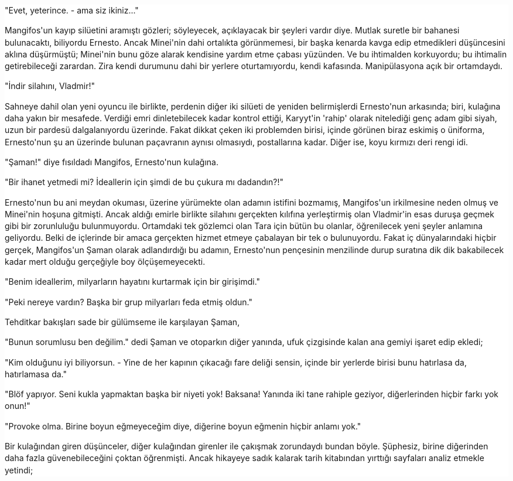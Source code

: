 "Evet, yeterince. - ama siz ikiniz\..."

Mangifos\'un kayıp silüetini aramıştı gözleri; söyleyecek, açıklayacak
bir şeyleri vardır diye. Mutlak suretle bir bahanesi bulunacaktı,
biliyordu Ernesto. Ancak Minei'nin dahi ortalıkta görünmemesi, bir başka
kenarda kavga edip etmedikleri düşüncesini aklına düşürmüştü; Minei\'nin
bunu göze alarak kendisine yardım etme çabası yüzünden. Ve bu ihtimalden
korkuyordu; bu ihtimalin getirebileceği zarardan. Zira kendi durumunu
dahi bir yerlere oturtamıyordu, kendi kafasında. Manipülasyona açık bir
ortamdaydı.

"İndir silahını, Vladmir!"

Sahneye dahil olan yeni oyuncu ile birlikte, perdenin diğer iki silüeti
de yeniden belirmişlerdi Ernesto\'nun arkasında; biri, kulağına daha
yakın bir mesafede. Verdiği emri dinletebilecek kadar kontrol ettiği,
Karyyt\'in \'rahip\' olarak nitelediği genç adam gibi siyah, uzun bir
pardesü dalgalanıyordu üzerinde. Fakat dikkat çeken iki problemden
birisi, içinde görünen biraz eskimiş o üniforma, Ernesto\'nun şu an
üzerinde bulunan paçavranın aynısı olmasıydı, postallarına kadar. Diğer
ise, koyu kırmızı deri rengi idi.

"Şaman!" diye fısıldadı Mangifos, Ernesto\'nun kulağına.

"Bir ihanet yetmedi mi? İdeallerin için şimdi de bu çukura mı
dadandın?!"

Ernesto\'nun bu ani meydan okuması, üzerine yürümekte olan adamın
istifini bozmamış, Mangifos\'un irkilmesine neden olmuş ve Minei\'nin
hoşuna gitmişti. Ancak aldığı emirle birlikte silahını gerçekten
kılıfına yerleştirmiş olan Vladmir\'in esas duruşa geçmek gibi bir
zorunluluğu bulunmuyordu. Ortamdaki tek gözlemci olan Tara için bütün bu
olanlar, öğrenilecek yeni şeyler anlamına geliyordu. Belki de içlerinde
bir amaca gerçekten hizmet etmeye çabalayan bir tek o bulunuyordu. Fakat
iç dünyalarındaki hiçbir gerçek, Mangifos\'un Şaman olarak adlandırdığı
bu adamın, Ernesto\'nun pençesinin menzilinde durup suratına dik dik
bakabilecek kadar mert olduğu gerçeğiyle boy ölçüşemeyecekti.

"Benim ideallerim, milyarların hayatını kurtarmak için bir girişimdi."

"Peki nereye vardın? Başka bir grup milyarları feda etmiş oldun."

Tehditkar bakışları sade bir gülümseme ile karşılayan Şaman,

"Bunun sorumlusu ben değilim." dedi Şaman ve otoparkın diğer yanında,
ufuk çizgisinde kalan ana gemiyi işaret edip ekledi;

"Kim olduğunu iyi biliyorsun. - Yine de her kapının çıkacağı fare deliği
sensin, içinde bir yerlerde birisi bunu hatırlasa da, hatırlamasa da."

"Blöf yapıyor. Seni kukla yapmaktan başka bir niyeti yok! Baksana!
Yanında iki tane rahiple geziyor, diğerlerinden hiçbir farkı yok onun!"

"Provoke olma. Birine boyun eğmeyeceğim diye, diğerine boyun eğmenin
hiçbir anlamı yok."

Bir kulağından giren düşünceler, diğer kulağından girenler ile çakışmak
zorundaydı bundan böyle. Şüphesiz, birine diğerinden daha fazla
güvenebileceğini çoktan öğrenmişti. Ancak hikayeye sadık kalarak tarih
kitabından yırttığı sayfaları analiz etmekle yetindi;
